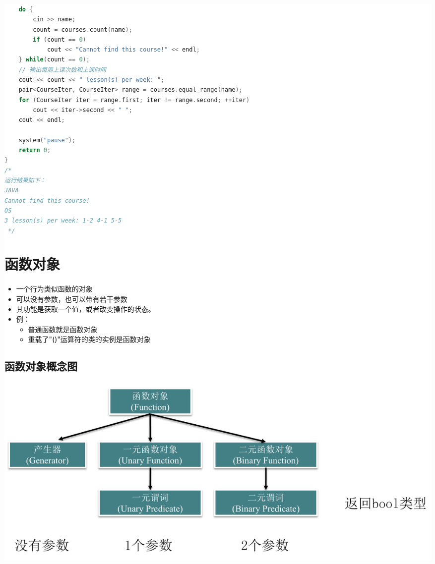```c++
    do {
        cin >> name;
        count = courses.count(name);
        if (count == 0)
            cout << "Cannot find this course!" << endl;
    } while(count == 0);
    // 输出每周上课次数和上课时间
    cout << count << " lesson(s) per week: ";
    pair<CourseIter, CourseIter> range = courses.equal_range(name);
    for (CourseIter iter = range.first; iter != range.second; ++iter)
        cout << iter->second << " ";
    cout << endl;

    system("pause");
    return 0;
}
/*
运行结果如下：
JAVA
Cannot find this course!
OS
3 lesson(s) per week: 1-2 4-1 5-5
 */
```


# 函数对象
- 一个行为类似函数的对象
- 可以没有参数，也可以带有若干参数
- 其功能是获取一个值，或者改变操作的状态。
- 例：
    - 普通函数就是函数对象
    - 重载了"()"运算符的类的实例是函数对象

## 函数对象概念图
![](./static/10-6.png)
